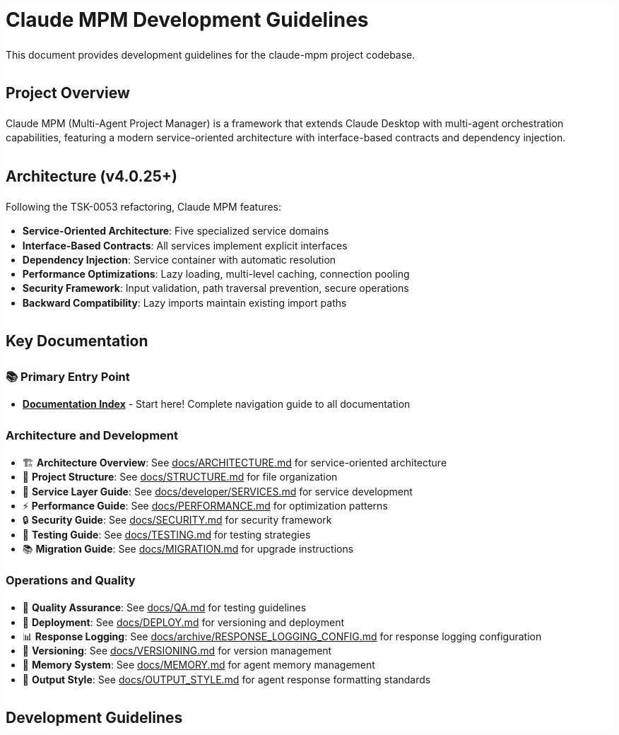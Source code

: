 # Claude MPM Development Guidelines

This document provides development guidelines for the claude-mpm project codebase.

## Project Overview

Claude MPM (Multi-Agent Project Manager) is a framework that extends Claude Desktop with multi-agent orchestration capabilities, featuring a modern service-oriented architecture with interface-based contracts and dependency injection.

## Architecture (v4.0.25+)

Following the TSK-0053 refactoring, Claude MPM features:

- **Service-Oriented Architecture**: Five specialized service domains
- **Interface-Based Contracts**: All services implement explicit interfaces  
- **Dependency Injection**: Service container with automatic resolution
- **Performance Optimizations**: Lazy loading, multi-level caching, connection pooling
- **Security Framework**: Input validation, path traversal prevention, secure operations
- **Backward Compatibility**: Lazy imports maintain existing import paths

## Key Documentation

### 📚 **Primary Entry Point**
- **[Documentation Index](docs/README.md)** - Start here! Complete navigation guide to all documentation

### Architecture and Development
- 🏗️ **Architecture Overview**: See [docs/ARCHITECTURE.md](docs/ARCHITECTURE.md) for service-oriented architecture
- 📁 **Project Structure**: See [docs/STRUCTURE.md](docs/STRUCTURE.md) for file organization
- 🔧 **Service Layer Guide**: See [docs/developer/SERVICES.md](docs/developer/SERVICES.md) for service development
- ⚡ **Performance Guide**: See [docs/PERFORMANCE.md](docs/PERFORMANCE.md) for optimization patterns
- 🔒 **Security Guide**: See [docs/SECURITY.md](docs/SECURITY.md) for security framework
- 🧪 **Testing Guide**: See [docs/TESTING.md](docs/TESTING.md) for testing strategies
- 📚 **Migration Guide**: See [docs/MIGRATION.md](docs/MIGRATION.md) for upgrade instructions

### Operations and Quality
- 🧪 **Quality Assurance**: See [docs/QA.md](docs/QA.md) for testing guidelines
- 🚀 **Deployment**: See [docs/DEPLOY.md](docs/DEPLOY.md) for versioning and deployment
- 📊 **Response Logging**: See [docs/archive/RESPONSE_LOGGING_CONFIG.md](docs/archive/RESPONSE_LOGGING_CONFIG.md) for response logging configuration
- 🔢 **Versioning**: See [docs/VERSIONING.md](docs/VERSIONING.md) for version management
- 🧠 **Memory System**: See [docs/MEMORY.md](docs/MEMORY.md) for agent memory management
- 🎨 **Output Style**: See [docs/OUTPUT_STYLE.md](docs/OUTPUT_STYLE.md) for agent response formatting standards

## Development Guidelines
